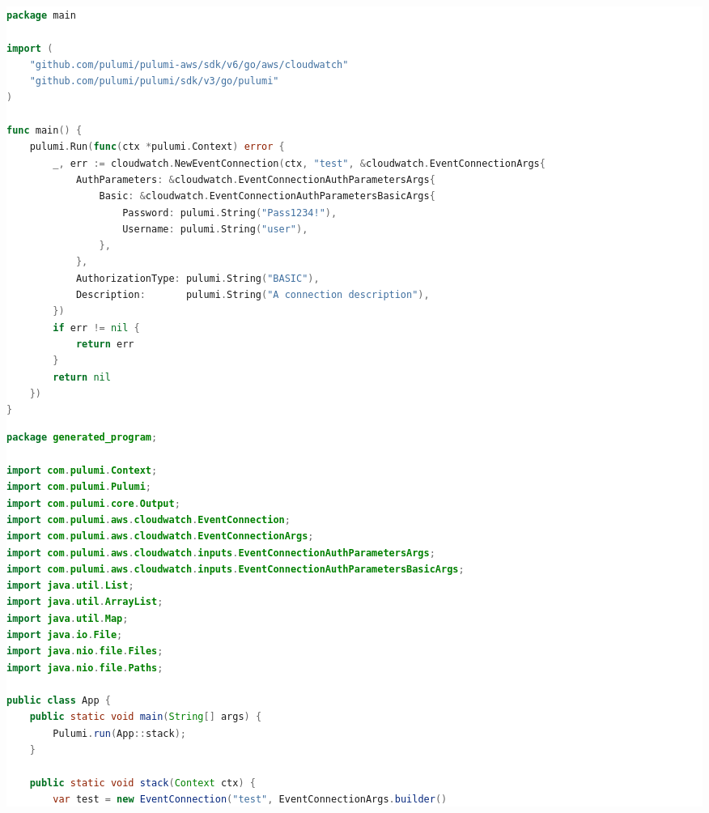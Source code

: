 
</pulumi-choosable>
</div>


<div>
<pulumi-choosable type="language" values="go">

```go
package main

import (
	"github.com/pulumi/pulumi-aws/sdk/v6/go/aws/cloudwatch"
	"github.com/pulumi/pulumi/sdk/v3/go/pulumi"
)

func main() {
	pulumi.Run(func(ctx *pulumi.Context) error {
		_, err := cloudwatch.NewEventConnection(ctx, "test", &cloudwatch.EventConnectionArgs{
			AuthParameters: &cloudwatch.EventConnectionAuthParametersArgs{
				Basic: &cloudwatch.EventConnectionAuthParametersBasicArgs{
					Password: pulumi.String("Pass1234!"),
					Username: pulumi.String("user"),
				},
			},
			AuthorizationType: pulumi.String("BASIC"),
			Description:       pulumi.String("A connection description"),
		})
		if err != nil {
			return err
		}
		return nil
	})
}
```


</pulumi-choosable>
</div>


<div>
<pulumi-choosable type="language" values="java">

```java
package generated_program;

import com.pulumi.Context;
import com.pulumi.Pulumi;
import com.pulumi.core.Output;
import com.pulumi.aws.cloudwatch.EventConnection;
import com.pulumi.aws.cloudwatch.EventConnectionArgs;
import com.pulumi.aws.cloudwatch.inputs.EventConnectionAuthParametersArgs;
import com.pulumi.aws.cloudwatch.inputs.EventConnectionAuthParametersBasicArgs;
import java.util.List;
import java.util.ArrayList;
import java.util.Map;
import java.io.File;
import java.nio.file.Files;
import java.nio.file.Paths;

public class App {
    public static void main(String[] args) {
        Pulumi.run(App::stack);
    }

    public static void stack(Context ctx) {
        var test = new EventConnection("test", EventConnectionArgs.builder()        
```